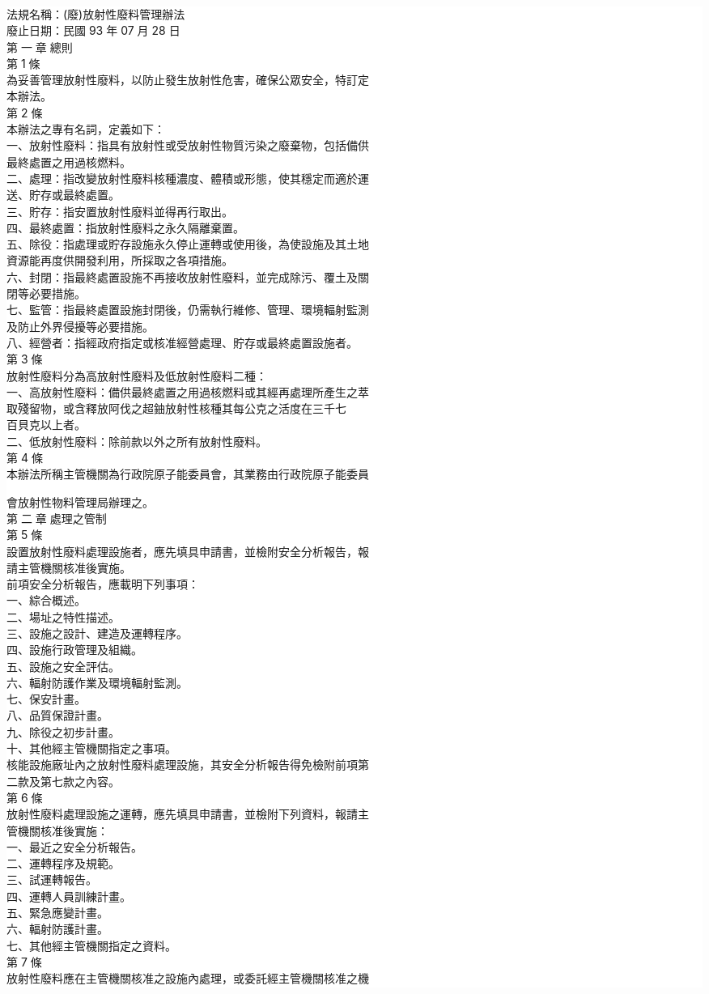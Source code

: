 法規名稱：(廢)放射性廢料管理辦法  
廢止日期：民國 93 年 07 月 28 日  
第 一 章 總則  
第 1 條  
為妥善管理放射性廢料，以防止發生放射性危害，確保公眾安全，特訂定  
本辦法。  
第 2 條  
本辦法之專有名詞，定義如下：  
一、放射性廢料：指具有放射性或受放射性物質污染之廢棄物，包括備供  
最終處置之用過核燃料。  
二、處理：指改變放射性廢料核種濃度、體積或形態，使其穩定而適於運  
送、貯存或最終處置。  
三、貯存：指安置放射性廢料並得再行取出。  
四、最終處置：指放射性廢料之永久隔離棄置。  
五、除役：指處理或貯存設施永久停止運轉或使用後，為使設施及其土地  
資源能再度供開發利用，所採取之各項措施。  
六、封閉：指最終處置設施不再接收放射性廢料，並完成除污、覆土及關  
閉等必要措施。  
七、監管：指最終處置設施封閉後，仍需執行維修、管理、環境輻射監測  
及防止外界侵擾等必要措施。  
八、經營者：指經政府指定或核准經營處理、貯存或最終處置設施者。  
第 3 條  
放射性廢料分為高放射性廢料及低放射性廢料二種：  
一、高放射性廢料：備供最終處置之用過核燃料或其經再處理所產生之萃  
取殘留物，或含釋放阿伐之超鈾放射性核種其每公克之活度在三千七  
百貝克以上者。  
二、低放射性廢料：除前款以外之所有放射性廢料。  
第 4 條  
本辦法所稱主管機關為行政院原子能委員會，其業務由行政院原子能委員  


會放射性物料管理局辦理之。  
第 二 章 處理之管制  
第 5 條  
設置放射性廢料處理設施者，應先填具申請書，並檢附安全分析報告，報  
請主管機關核准後實施。  
前項安全分析報告，應載明下列事項：  
一、綜合概述。  
二、場址之特性描述。  
三、設施之設計、建造及運轉程序。  
四、設施行政管理及組織。  
五、設施之安全評估。  
六、輻射防護作業及環境輻射監測。  
七、保安計畫。  
八、品質保證計畫。  
九、除役之初步計畫。  
十、其他經主管機關指定之事項。  
核能設施廠址內之放射性廢料處理設施，其安全分析報告得免檢附前項第  
二款及第七款之內容。  
第 6 條  
放射性廢料處理設施之運轉，應先填具申請書，並檢附下列資料，報請主  
管機關核准後實施：  
一、最近之安全分析報告。  
二、運轉程序及規範。  
三、試運轉報告。  
四、運轉人員訓練計畫。  
五、緊急應變計畫。  
六、輻射防護計畫。  
七、其他經主管機關指定之資料。  
第 7 條  
放射性廢料應在主管機關核准之設施內處理，或委託經主管機關核准之機  
